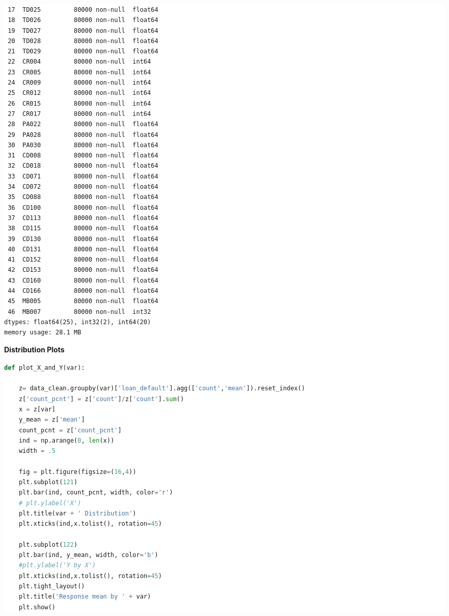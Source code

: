      17  TD025         80000 non-null  float64
     18  TD026         80000 non-null  float64
     19  TD027         80000 non-null  float64
     20  TD028         80000 non-null  float64
     21  TD029         80000 non-null  float64
     22  CR004         80000 non-null  int64  
     23  CR005         80000 non-null  int64  
     24  CR009         80000 non-null  int64  
     25  CR012         80000 non-null  int64  
     26  CR015         80000 non-null  int64  
     27  CR017         80000 non-null  int64  
     28  PA022         80000 non-null  float64
     29  PA028         80000 non-null  float64
     30  PA030         80000 non-null  float64
     31  CD008         80000 non-null  float64
     32  CD018         80000 non-null  float64
     33  CD071         80000 non-null  float64
     34  CD072         80000 non-null  float64
     35  CD088         80000 non-null  float64
     36  CD100         80000 non-null  float64
     37  CD113         80000 non-null  float64
     38  CD115         80000 non-null  float64
     39  CD130         80000 non-null  float64
     40  CD131         80000 non-null  float64
     41  CD152         80000 non-null  float64
     42  CD153         80000 non-null  float64
     43  CD160         80000 non-null  float64
     44  CD166         80000 non-null  float64
     45  MB005         80000 non-null  float64
     46  MB007         80000 non-null  int32  
    dtypes: float64(25), int32(2), int64(20)
    memory usage: 28.1 MB
    

**Distribution Plots**


```python
def plot_X_and_Y(var):

    z= data_clean.groupby(var)['loan_default'].agg(['count','mean']).reset_index() 
    z['count_pcnt'] = z['count']/z['count'].sum()
    x = z[var]
    y_mean = z['mean']
    count_pcnt = z['count_pcnt']
    ind = np.arange(0, len(x))
    width = .5

    fig = plt.figure(figsize=(16,4))
    plt.subplot(121)
    plt.bar(ind, count_pcnt, width, color='r')
    # plt.ylabel('X')
    plt.title(var + ' Distribution')
    plt.xticks(ind,x.tolist(), rotation=45)

    plt.subplot(122)
    plt.bar(ind, y_mean, width, color='b')
    #plt.ylabel('Y by X')
    plt.xticks(ind,x.tolist(), rotation=45)
    plt.tight_layout()
    plt.title('Response mean by ' + var)
    plt.show()
```
